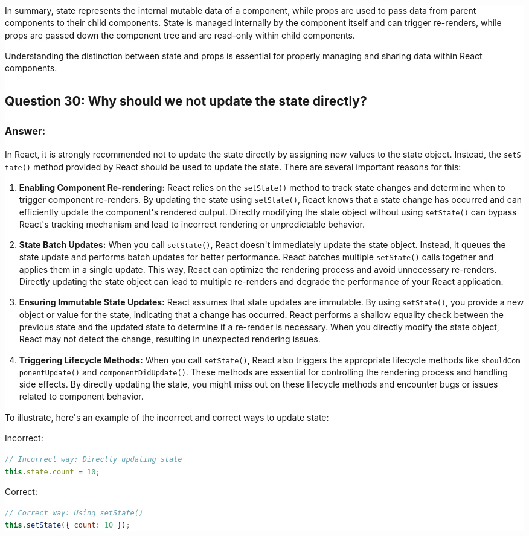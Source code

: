 In summary, state represents the internal mutable data of a component, while props are used to pass data from parent components to their child components. State is managed internally by the component itself and can trigger re-renders, while props are passed down the component tree and are read-only within child components.

Understanding the distinction between state and props is essential for properly managing and sharing data within React components.


## Question 30: Why should we not update the state directly?

### Answer:
In React, it is strongly recommended not to update the state directly by assigning new values to the state object. Instead, the `setState()` method provided by React should be used to update the state. There are several important reasons for this:

1. **Enabling Component Re-rendering:**
React relies on the `setState()` method to track state changes and determine when to trigger component re-renders. By updating the state using `setState()`, React knows that a state change has occurred and can efficiently update the component's rendered output. Directly modifying the state object without using `setState()` can bypass React's tracking mechanism and lead to incorrect rendering or unpredictable behavior.

2. **State Batch Updates:**
When you call `setState()`, React doesn't immediately update the state object. Instead, it queues the state update and performs batch updates for better performance. React batches multiple `setState()` calls together and applies them in a single update. This way, React can optimize the rendering process and avoid unnecessary re-renders. Directly updating the state object can lead to multiple re-renders and degrade the performance of your React application.

3. **Ensuring Immutable State Updates:**
React assumes that state updates are immutable. By using `setState()`, you provide a new object or value for the state, indicating that a change has occurred. React performs a shallow equality check between the previous state and the updated state to determine if a re-render is necessary. When you directly modify the state object, React may not detect the change, resulting in unexpected rendering issues.

4. **Triggering Lifecycle Methods:**
When you call `setState()`, React also triggers the appropriate lifecycle methods like `shouldComponentUpdate()` and `componentDidUpdate()`. These methods are essential for controlling the rendering process and handling side effects. By directly updating the state, you might miss out on these lifecycle methods and encounter bugs or issues related to component behavior.

To illustrate, here's an example of the incorrect and correct ways to update state:

Incorrect:
```jsx
// Incorrect way: Directly updating state
this.state.count = 10;
```

Correct:
```jsx
// Correct way: Using setState()
this.setState({ count: 10 });
```
